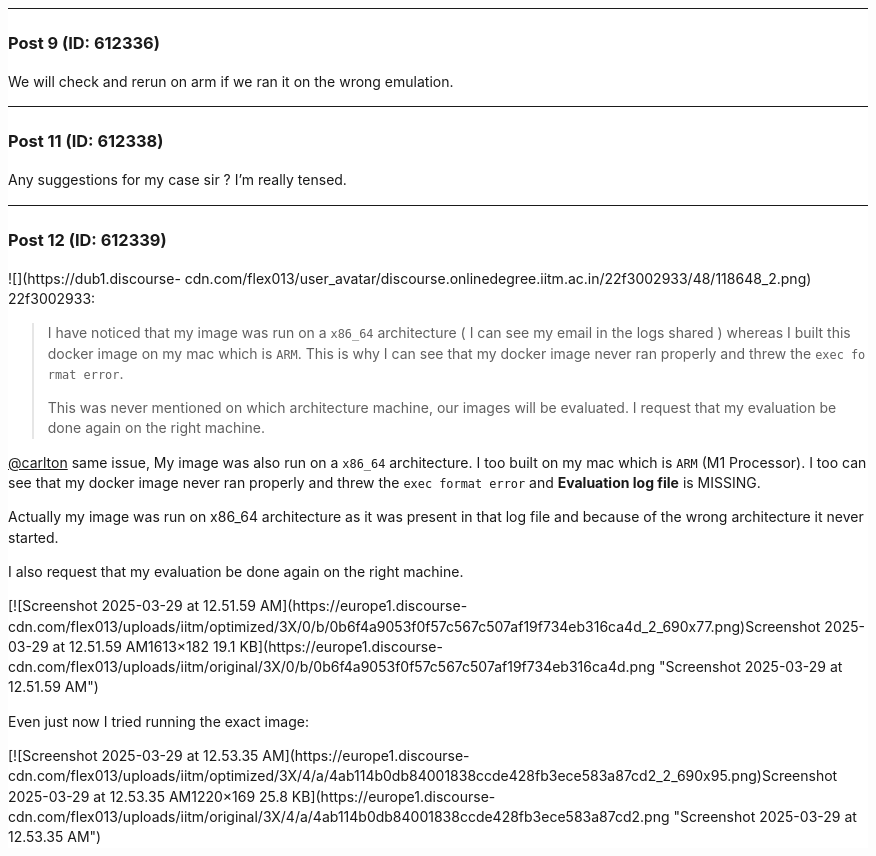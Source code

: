 
---

### Post 9 (ID: 612336)

We will check and rerun on arm if we ran it on the wrong emulation.


---

### Post 11 (ID: 612338)

Any suggestions for my case sir ? I’m really tensed.


---

### Post 12 (ID: 612339)

![](https://dub1.discourse-
cdn.com/flex013/user_avatar/discourse.onlinedegree.iitm.ac.in/22f3002933/48/118648_2.png)
22f3002933:

> I have noticed that my image was run on a `x86_64` architecture ( I can see
> my email in the logs shared ) whereas I built this docker image on my mac
> which is `ARM`. This is why I can see that my docker image never ran
> properly and threw the `exec format error`.
>
> This was never mentioned on which architecture machine, our images will be
> evaluated. I request that my evaluation be done again on the right machine.

[@carlton](/u/carlton) same issue, My image was also run on a `x86_64`
architecture. I too built on my mac which is `ARM` (M1 Processor). I too can
see that my docker image never ran properly and threw the `exec format error`
and **Evaluation log file** is MISSING.

Actually my image was run on x86_64 architecture as it was present in that log
file and because of the wrong architecture it never started.

I also request that my evaluation be done again on the right machine.

[![Screenshot 2025-03-29 at 12.51.59 AM](https://europe1.discourse-
cdn.com/flex013/uploads/iitm/optimized/3X/0/b/0b6f4a9053f0f57c567c507af19f734eb316ca4d_2_690x77.png)Screenshot
2025-03-29 at 12.51.59 AM1613×182 19.1 KB](https://europe1.discourse-
cdn.com/flex013/uploads/iitm/original/3X/0/b/0b6f4a9053f0f57c567c507af19f734eb316ca4d.png
"Screenshot 2025-03-29 at 12.51.59 AM")

Even just now I tried running the exact image:  

[![Screenshot 2025-03-29 at 12.53.35 AM](https://europe1.discourse-
cdn.com/flex013/uploads/iitm/optimized/3X/4/a/4ab114b0db84001838ccde428fb3ece583a87cd2_2_690x95.png)Screenshot
2025-03-29 at 12.53.35 AM1220×169 25.8 KB](https://europe1.discourse-
cdn.com/flex013/uploads/iitm/original/3X/4/a/4ab114b0db84001838ccde428fb3ece583a87cd2.png
"Screenshot 2025-03-29 at 12.53.35 AM")
